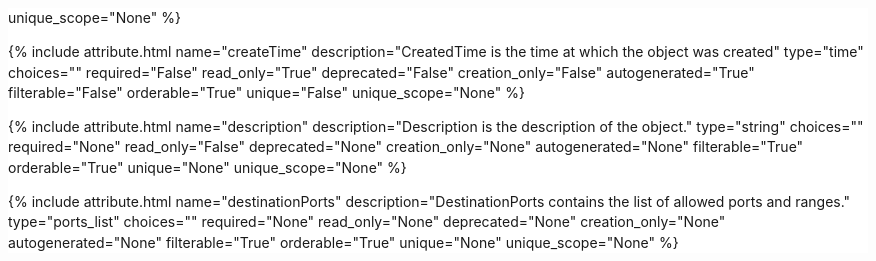   unique_scope="None"
%}


{% include attribute.html
  name="createTime"
  description="CreatedTime is the time at which the object was created"
  type="time"
  choices=""
  required="False"
  read_only="True"
  deprecated="False"
  creation_only="False"
  autogenerated="True"
  filterable="False"
  orderable="True"
  unique="False"
  unique_scope="None"
%}


{% include attribute.html
  name="description"
  description="Description is the description of the object."
  type="string"
  choices=""
  required="None"
  read_only="False"
  deprecated="None"
  creation_only="None"
  autogenerated="None"
  filterable="True"
  orderable="True"
  unique="None"
  unique_scope="None"
%}


{% include attribute.html
  name="destinationPorts"
  description="DestinationPorts contains the list of allowed ports and ranges."
  type="ports_list"
  choices=""
  required="None"
  read_only="None"
  deprecated="None"
  creation_only="None"
  autogenerated="None"
  filterable="True"
  orderable="True"
  unique="None"
  unique_scope="None"
%}

